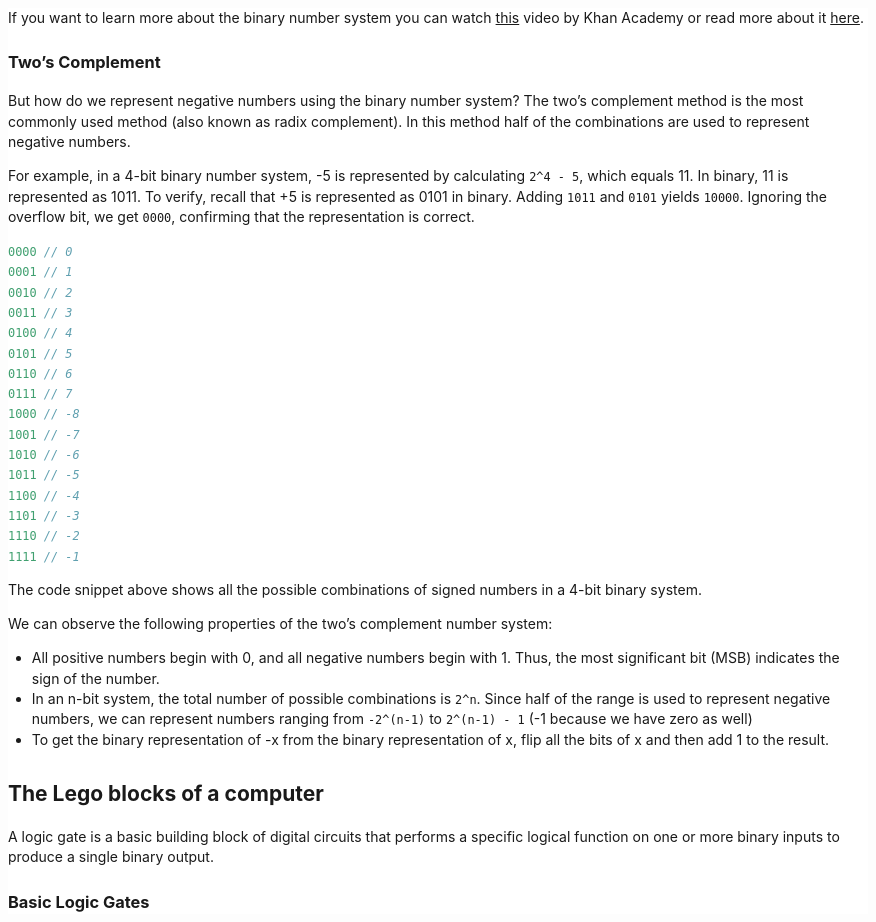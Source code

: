 If you want to learn more about the binary number system you can watch [this](https://youtu.be/sXxwr66Y79Y) video by Khan Academy or read more about it [here](https://www.mathsisfun.com/binary-number-system.html).

### Two’s Complement

But how do we represent negative numbers using the binary number system? The two’s complement method is the most commonly used method (also known as radix complement). In this method half of the combinations are used to represent negative numbers.

For example, in a 4-bit binary number system, -5 is represented by calculating `2^4 - 5`, which equals 11. In binary, 11 is represented as 1011. To verify, recall that +5 is represented as 0101 in binary. Adding `1011` and `0101` yields `10000`. Ignoring the overflow bit, we get `0000`, confirming that the representation is correct.

```jsx
0000 // 0
0001 // 1
0010 // 2
0011 // 3
0100 // 4
0101 // 5
0110 // 6
0111 // 7
1000 // -8
1001 // -7
1010 // -6
1011 // -5
1100 // -4
1101 // -3
1110 // -2
1111 // -1
```

The code snippet above shows all the possible combinations of signed numbers in a 4-bit binary system.

We can observe the following properties of the two’s complement number system:

- All positive numbers begin with 0, and all negative numbers begin with 1. Thus, the most significant bit (MSB) indicates the sign of the number.
- In an n-bit system, the total number of possible combinations is  `2^n`. Since half of the range is used to represent negative numbers, we can represent numbers ranging from `-2^(n-1)` to `2^(n-1) - 1` (-1 because we have zero as well)
- To get the binary representation of -x from the binary representation of x, flip all the bits of x and then add 1 to the result.

## The Lego blocks of a computer

A logic gate is a basic building block of digital circuits that performs a specific logical function on one or more binary inputs to produce a single binary output.

### Basic Logic Gates
